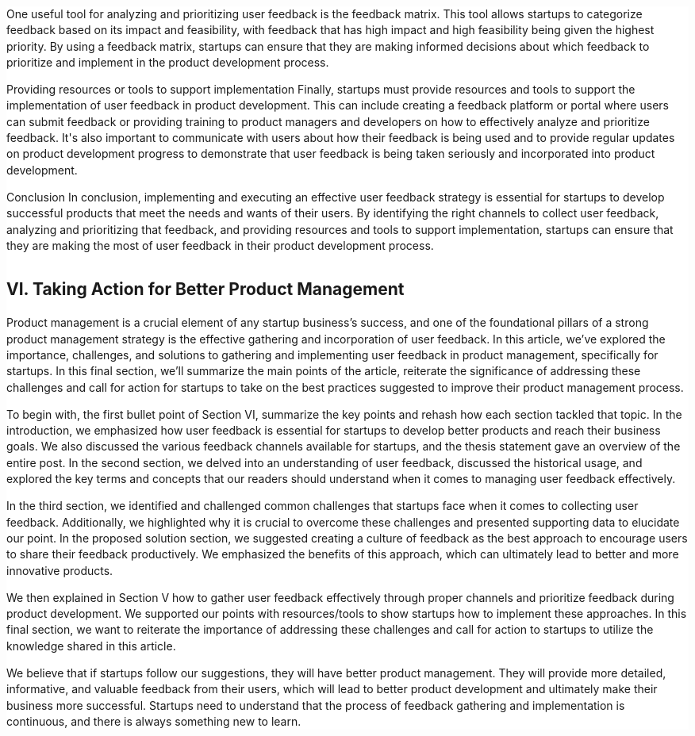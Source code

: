 One useful tool for analyzing and prioritizing user feedback is the feedback matrix. This tool allows startups to categorize feedback based on its impact and feasibility, with feedback that has high impact and high feasibility being given the highest priority. By using a feedback matrix, startups can ensure that they are making informed decisions about which feedback to prioritize and implement in the product development process.

Providing resources or tools to support implementation
Finally, startups must provide resources and tools to support the implementation of user feedback in product development. This can include creating a feedback platform or portal where users can submit feedback or providing training to product managers and developers on how to effectively analyze and prioritize feedback. It's also important to communicate with users about how their feedback is being used and to provide regular updates on product development progress to demonstrate that user feedback is being taken seriously and incorporated into product development.

Conclusion
In conclusion, implementing and executing an effective user feedback strategy is essential for startups to develop successful products that meet the needs and wants of their users. By identifying the right channels to collect user feedback, analyzing and prioritizing that feedback, and providing resources and tools to support implementation, startups can ensure that they are making the most of user feedback in their product development process.

## VI. Taking Action for Better Product Management

Product management is a crucial element of any startup business’s success, and one of the foundational pillars of a strong product management strategy is the effective gathering and incorporation of user feedback. In this article, we’ve explored the importance, challenges, and solutions to gathering and implementing user feedback in product management, specifically for startups. In this final section, we’ll summarize the main points of the article, reiterate the significance of addressing these challenges and call for action for startups to take on the best practices suggested to improve their product management process.

To begin with, the first bullet point of Section VI, summarize the key points and rehash how each section tackled that topic. In the introduction, we emphasized how user feedback is essential for startups to develop better products and reach their business goals. We also discussed the various feedback channels available for startups, and the thesis statement gave an overview of the entire post. In the second section, we delved into an understanding of user feedback, discussed the historical usage, and explored the key terms and concepts that our readers should understand when it comes to managing user feedback effectively.

In the third section, we identified and challenged common challenges that startups face when it comes to collecting user feedback. Additionally, we highlighted why it is crucial to overcome these challenges and presented supporting data to elucidate our point. In the proposed solution section, we suggested creating a culture of feedback as the best approach to encourage users to share their feedback productively. We emphasized the benefits of this approach, which can ultimately lead to better and more innovative products.

We then explained in Section V how to gather user feedback effectively through proper channels and prioritize feedback during product development. We supported our points with resources/tools to show startups how to implement these approaches. In this final section, we want to reiterate the importance of addressing these challenges and call for action to startups to utilize the knowledge shared in this article.

We believe that if startups follow our suggestions, they will have better product management. They will provide more detailed, informative, and valuable feedback from their users, which will lead to better product development and ultimately make their business more successful. Startups need to understand that the process of feedback gathering and implementation is continuous, and there is always something new to learn.
